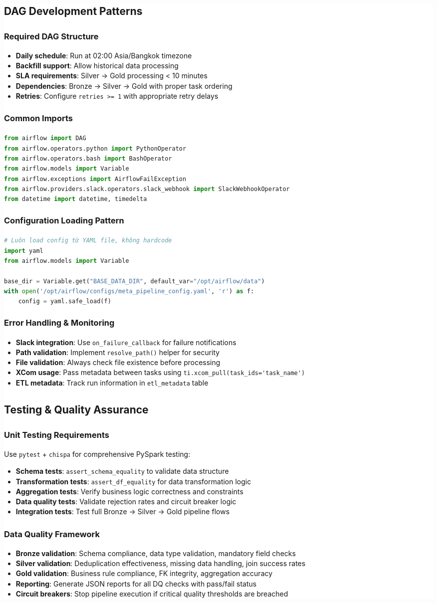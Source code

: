 ## DAG Development Patterns

### Required DAG Structure
- **Daily schedule**: Run at 02:00 Asia/Bangkok timezone
- **Backfill support**: Allow historical data processing
- **SLA requirements**: Silver → Gold processing < 10 minutes
- **Dependencies**: Bronze → Silver → Gold with proper task ordering
- **Retries**: Configure `retries >= 1` with appropriate retry delays

### Common Imports
```python
from airflow import DAG
from airflow.operators.python import PythonOperator
from airflow.operators.bash import BashOperator
from airflow.models import Variable
from airflow.exceptions import AirflowFailException
from airflow.providers.slack.operators.slack_webhook import SlackWebhookOperator
from datetime import datetime, timedelta
```

### Configuration Loading Pattern
```python
# Luôn load config từ YAML file, không hardcode
import yaml
from airflow.models import Variable

base_dir = Variable.get("BASE_DATA_DIR", default_var="/opt/airflow/data")
with open('/opt/airflow/configs/meta_pipeline_config.yaml', 'r') as f:
    config = yaml.safe_load(f)
```

### Error Handling & Monitoring
- **Slack integration**: Use `on_failure_callback` for failure notifications
- **Path validation**: Implement `resolve_path()` helper for security
- **File validation**: Always check file existence before processing
- **XCom usage**: Pass metadata between tasks using `ti.xcom_pull(task_ids='task_name')`
- **ETL metadata**: Track run information in `etl_metadata` table

## Testing & Quality Assurance

### Unit Testing Requirements
Use `pytest` + `chispa` for comprehensive PySpark testing:
- **Schema tests**: `assert_schema_equality` to validate data structure
- **Transformation tests**: `assert_df_equality` for data transformation logic
- **Aggregation tests**: Verify business logic correctness and constraints
- **Data quality tests**: Validate rejection rates and circuit breaker logic
- **Integration tests**: Test full Bronze → Silver → Gold pipeline flows

### Data Quality Framework
- **Bronze validation**: Schema compliance, data type validation, mandatory field checks
- **Silver validation**: Deduplication effectiveness, missing data handling, join success rates
- **Gold validation**: Business rule compliance, FK integrity, aggregation accuracy
- **Reporting**: Generate JSON reports for all DQ checks with pass/fail status
- **Circuit breakers**: Stop pipeline execution if critical quality thresholds are breached
